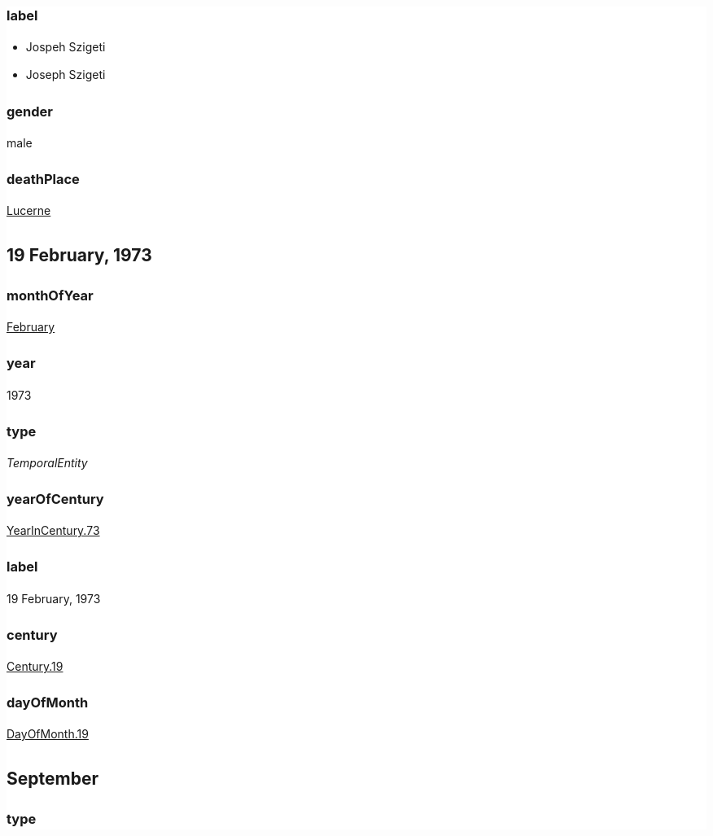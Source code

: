 ### label

 - Jospeh Szigeti

 - Joseph Szigeti

### gender


male

### deathPlace


[Lucerne](#Lucerne)

## 19 February, 1973

### monthOfYear


[February](#February)

### year


1973

### type


*TemporalEntity*

### yearOfCentury


[YearInCentury.73](#YearInCentury.73)

### label


19 February, 1973

### century


[Century.19](#Century.19)

### dayOfMonth


[DayOfMonth.19](#DayOfMonth.19)

## September

### type
